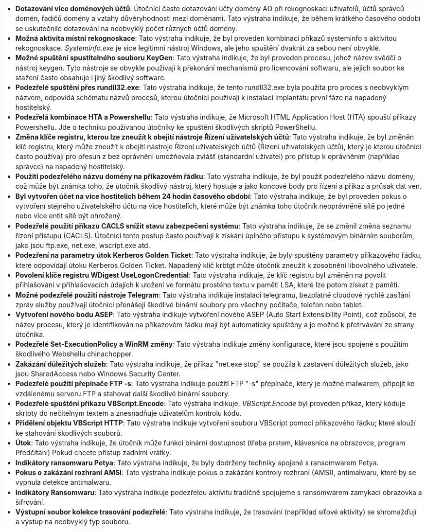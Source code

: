 * **Dotazování více doménových účtů**: Útočníci často dotazování účty domény AD při rekognoskaci uživatelů, účtů správců domén, řadičů domény a vztahy důvěryhodnosti mezi doménami. Tato výstraha indikuje, že během krátkého časového období se uskutečnilo dotazování na neobvyklý počet různých účtů domény.
* **Možná aktivita místní rekognoskace**: Tato výstraha indikuje, že byl proveden kombinaci příkazů systeminfo s aktivitou rekognoskace.  *Systeminfo.exe* je sice legitimní nástroj Windows, ale jeho spuštění dvakrát za sebou není obvyklé.
* **Možné spuštění spustitelného souboru KeyGen**: Tato výstraha indikuje, že byl proveden procesu, jehož název svědčí o nástroj keygen. Tyto nástroje se obvykle používají k překonání mechanismů pro licencování softwaru, ale jejich soubor ke stažení často obsahuje i jiný škodlivý software.
* **Podezřelé spuštění přes rundll32.exe**: Tato výstraha indikuje, že tento rundll32.exe byla použita pro proces s neobvyklým názvem, odpovídá schématu názvů procesů, kterou útočníci používají k instalaci implantátu první fáze na napadený hostitelský.
* **Podezřelá kombinace HTA a Powershellu**: Tato výstraha indikuje, že Microsoft HTML Application Host (HTA) spouští příkazy Powershellu. Jde o techniku používanou útočníky ke spuštění škodlivých skriptů PowerShellu.
* **Změna klíče registru, kterou lze zneužít k obejití nástroje Řízení uživatelských účtů**: Tato výstraha indikuje, že byl změněn klíč registru, který může zneužít k obejití nástroje Řízení uživatelských účtů (Řízení uživatelských účtů), který je kterou útočníci často používají pro přesun z bez oprávnění umožňovala zvlášť (standardní uživatel) pro přístup k oprávněním (například správce) na napadený hostitelský.
* **Použití podezřelého názvu domény na příkazovém řádku**: Tato výstraha indikuje, že byl použit podezřelého názvu domény, což může být známka toho, že útočník škodlivý nástroj, který hostuje a jako koncové body pro řízení a příkaz a průsak dat ven.
* **Byl vytvořen účet na více hostitelích během 24 hodin časového období**: Tato výstraha indikuje, že byl proveden pokus o vytvoření stejného uživatelského účtu na více hostitelích, které může být známka toho útočník neoprávněně sítě po jedné nebo více entit sítě být ohrožený.
* **Podezřelé použití příkazu CACLS snížit stavu zabezpečení systému**: Tato výstraha indikuje, že se změnil změna seznamu řízení přístupu (CACLS). Útočníci tento postup často používají k získání úplného přístupu k systémovým binárním souborům, jako jsou ftp.exe, net.exe, wscript.exe atd.
* **Podezření na parametry útok Kerberos Golden Ticket**: Tato výstraha indikuje, že byly spuštěny parametry příkazového řádku, které odpovídají útoku Kerberos Golden Ticket. Napadený klíč krbtgt může útočník zneužít k zosobnění libovolného uživatele.
* **Povolení klíče registru WDigest UseLogonCredential**: Tato výstraha indikuje, že klíč registru byl změněn na povolit přihlašování v přihlašovacích údajích k uložení ve formátu prostého textu v paměti LSA, které lze potom získat z paměti.
* **Možné podezřelé použití nástroje Telegram**: Tato výstraha indikuje instalaci telegramu, bezplatné cloudové rychlé zasílání zpráv služby používají útočníci přenášejí škodlivé binární soubory pro všechny počítače, telefon nebo tablet.
* **Vytvoření nového bodu ASEP**: Tato výstraha indikuje vytvoření nového ASEP (Auto Start Extensibility Point), což způsobí, že název procesu, který je identifikován na příkazovém řádku mají být automaticky spuštěny a je možné k přetrvávání ze strany útočníka.
* **Podezřelé Set-ExecutionPolicy a WinRM změny**: Tato výstraha indikuje změny konfigurace, které jsou spojené s použitím škodlivého Webshellu chinachopper.
* **Zakázání důležitých služeb**: Tato výstraha indikuje, že příkaz "net.exe stop" se použila k zastavení důležitých služeb, jako jsou SharedAccess nebo Windows Security Center.
* **Podezřelé použití přepínače FTP -s**: Tato výstraha indikuje použití FTP "-s" přepínače, který je možné malwarem, připojit ke vzdálenému serveru FTP a stahovat další škodlivé binární soubory.
* **Podezřelé spuštění příkazu VBScript.Encode**: Tato výstraha indikuje, *VBScript.Encode* byl proveden příkaz, který kóduje skripty do nečitelným textem a znesnadňuje uživatelům kontrolu kódu.
* **Přidělení objektu VBScript HTTP**: Tato výstraha indikuje vytvoření souboru VBScript pomocí příkazového řádku; které slouží ke stahování škodlivých souborů.
* **Útok**: Tato výstraha indikuje, že útočník může funkci binární dostupnost (třeba prstem, klávesnice na obrazovce, program Předčítání) Pokud chcete přístup zadními vrátky.
* **Indikátory ransomwaru Petya**: Tato výstraha indikuje, že byly dodrženy techniky spojené s ransomwarem Petya.
* **Pokus o zakázání rozhraní AMSI**: Tato výstraha indikuje pokus o zakázání kontroly rozhraní (AMSI), antimalwaru, které by se vypnula detekce antimalwaru.
* **Indikátory Ransomwaru**: Tato výstraha indikuje podezřelou aktivitu tradičně spojujeme s ransomwarem zamykací obrazovka a šifrování.
* **Výstupní soubor kolekce trasování podezřelé**: Tato výstraha indikuje, že trasování (například síťové aktivity) se shromažďují a výstup na neobvyklý typ souboru.